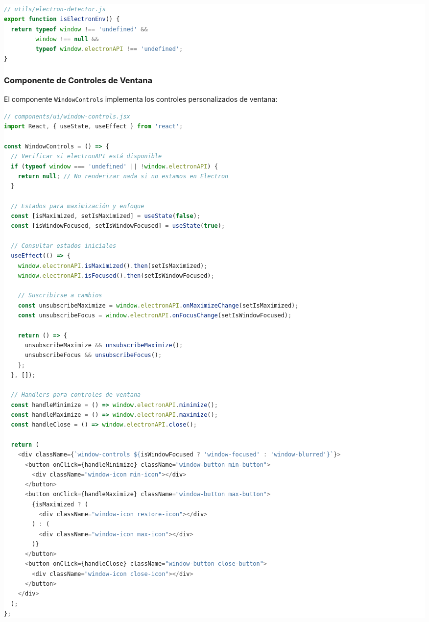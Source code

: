 ```javascript
// utils/electron-detector.js
export function isElectronEnv() {
  return typeof window !== 'undefined' && 
         window !== null &&
         typeof window.electronAPI !== 'undefined';
}
```

### Componente de Controles de Ventana

El componente `WindowControls` implementa los controles personalizados de ventana:

```javascript
// components/ui/window-controls.jsx
import React, { useState, useEffect } from 'react';

const WindowControls = () => {
  // Verificar si electronAPI está disponible
  if (typeof window === 'undefined' || !window.electronAPI) {
    return null; // No renderizar nada si no estamos en Electron
  }
  
  // Estados para maximización y enfoque
  const [isMaximized, setIsMaximized] = useState(false);
  const [isWindowFocused, setIsWindowFocused] = useState(true);
  
  // Consultar estados iniciales
  useEffect(() => {
    window.electronAPI.isMaximized().then(setIsMaximized);
    window.electronAPI.isFocused().then(setIsWindowFocused);
    
    // Suscribirse a cambios
    const unsubscribeMaximize = window.electronAPI.onMaximizeChange(setIsMaximized);
    const unsubscribeFocus = window.electronAPI.onFocusChange(setIsWindowFocused);
    
    return () => {
      unsubscribeMaximize && unsubscribeMaximize();
      unsubscribeFocus && unsubscribeFocus();
    };
  }, []);
  
  // Handlers para controles de ventana
  const handleMinimize = () => window.electronAPI.minimize();
  const handleMaximize = () => window.electronAPI.maximize();
  const handleClose = () => window.electronAPI.close();

  return (
    <div className={`window-controls ${isWindowFocused ? 'window-focused' : 'window-blurred'}`}>
      <button onClick={handleMinimize} className="window-button min-button">
        <div className="window-icon min-icon"></div>
      </button>
      <button onClick={handleMaximize} className="window-button max-button">
        {isMaximized ? (
          <div className="window-icon restore-icon"></div>
        ) : (
          <div className="window-icon max-icon"></div>
        )}
      </button>
      <button onClick={handleClose} className="window-button close-button">
        <div className="window-icon close-icon"></div>
      </button>
    </div>
  );
};
```